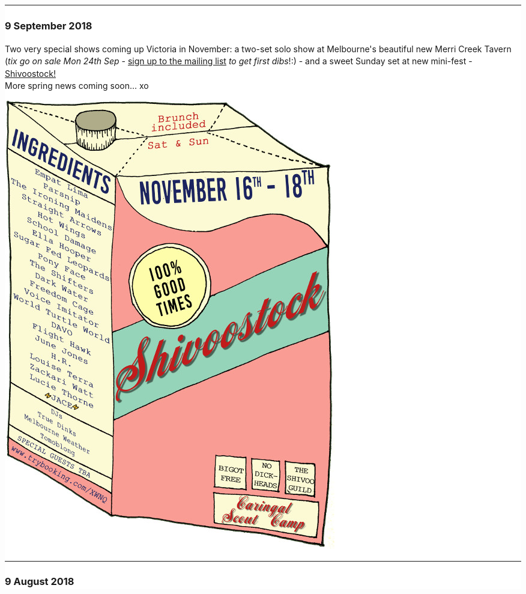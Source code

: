 * * * * * 

### 9 September 2018  

Two very special shows coming up Victoria in November: a two-set solo show at Melbourne's beautiful new Merri Creek Tavern (*tix go on sale Mon 24th Sep* - [sign up to the mailing list](http://luciethorne.com/?p=forms/mailing-list) *to get first dibs*!:) - and a sweet Sunday set at new mini-fest - [Shivoostock!](https://www.trybooking.com/book/event?eid=419474)   
More spring news coming soon... xo  

![](data/image/news/Shivoostock.jpeg)  

* * * * * 

### 9 August 2018  
